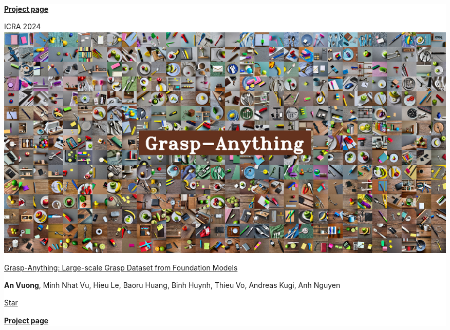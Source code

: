 [**Project page**](https://airvlab.github.io/grasp-anything/) <strong><span class='show_paper_citations' data='DhtAFkwAAAAJ:ALROH1vI_8AC'></span></strong>
</div>
</div>

<div class='paper-box'><div class='paper-box-image'><div><div class="badge">ICRA 2024</div><img src='images/grasp-anything_2023.png' alt="sym" width="100%"></div></div>
<div class='paper-box-text' markdown="1">

[Grasp-Anything: Large-scale Grasp Dataset from Foundation Models](https://arxiv.org/abs/2309.09818)

**An Vuong**, Minh Nhat Vu, Hieu Le, Baoru Huang, Binh Huynh, Thieu Vo, Andreas Kugi, Anh Nguyen


<a class="github-button"
   href="https://github.com/andvg3/Grasp-Anything"
   data-icon="octicon-star"
   data-size="large"
   data-show-count="true"
   aria-label="Star facebook/react on GitHub">Star</a>

[**Project page**](https://airvlab.github.io/grasp-anything/) <strong><span class='show_paper_citations' data='DhtAFkwAAAAJ:ALROH1vI_8AC'></span></strong>
</div>
</div>

